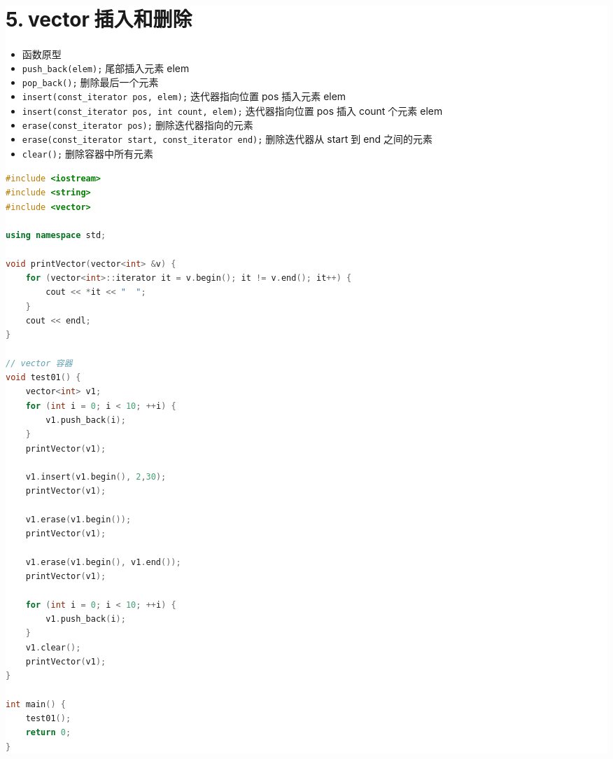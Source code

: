 # 5. vector 插入和删除
+ 函数原型
+ `push_back(elem);` 尾部插入元素 elem
+ `pop_back();` 删除最后一个元素
+ `insert(const_iterator pos, elem);` 迭代器指向位置 pos 插入元素 elem
+ `insert(const_iterator pos, int count, elem);` 迭代器指向位置 pos 插入 count 个元素 elem
+ `erase(const_iterator pos);` 删除迭代器指向的元素
+ `erase(const_iterator start, const_iterator end);` 删除迭代器从 start 到 end 之间的元素
+ `clear();` 删除容器中所有元素

```cpp
#include <iostream>
#include <string>
#include <vector>

using namespace std;

void printVector(vector<int> &v) {
    for (vector<int>::iterator it = v.begin(); it != v.end(); it++) {
        cout << *it << "  ";
    }
    cout << endl;
}

// vector 容器
void test01() {
    vector<int> v1;
    for (int i = 0; i < 10; ++i) {
        v1.push_back(i);
    }
    printVector(v1);

    v1.insert(v1.begin(), 2,30);
    printVector(v1);

    v1.erase(v1.begin());
    printVector(v1);

    v1.erase(v1.begin(), v1.end());
    printVector(v1);

    for (int i = 0; i < 10; ++i) {
        v1.push_back(i);
    }
    v1.clear();
    printVector(v1);
}

int main() {
    test01();
    return 0;
}
```
